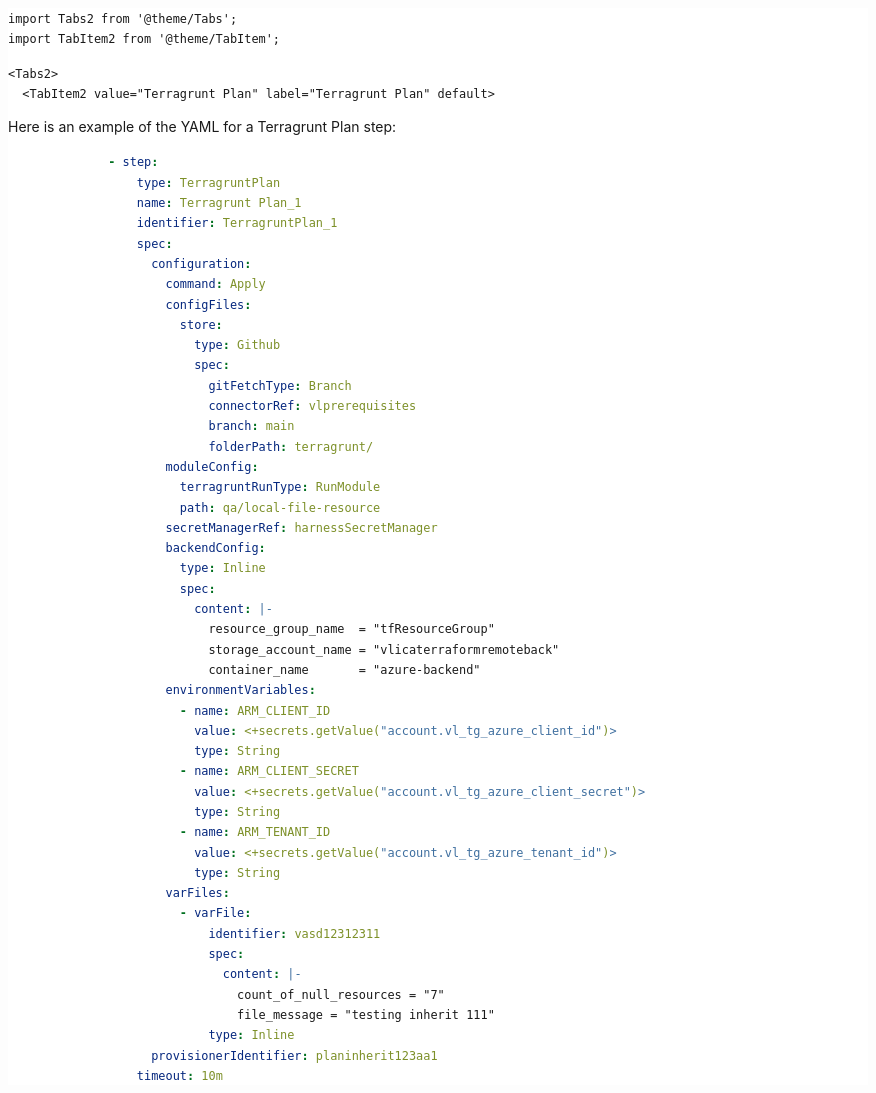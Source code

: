 ```mdx-code-block
import Tabs2 from '@theme/Tabs';
import TabItem2 from '@theme/TabItem';
```
```mdx-code-block
<Tabs2>
  <TabItem2 value="Terragrunt Plan" label="Terragrunt Plan" default>
```

Here is an example of the YAML for a Terragrunt Plan step:

```yaml
              - step:
                  type: TerragruntPlan
                  name: Terragrunt Plan_1
                  identifier: TerragruntPlan_1
                  spec:
                    configuration:
                      command: Apply
                      configFiles:
                        store:
                          type: Github
                          spec:
                            gitFetchType: Branch
                            connectorRef: vlprerequisites
                            branch: main
                            folderPath: terragrunt/
                      moduleConfig:
                        terragruntRunType: RunModule
                        path: qa/local-file-resource
                      secretManagerRef: harnessSecretManager
                      backendConfig:
                        type: Inline
                        spec:
                          content: |-
                            resource_group_name  = "tfResourceGroup"
                            storage_account_name = "vlicaterraformremoteback"
                            container_name       = "azure-backend"
                      environmentVariables:
                        - name: ARM_CLIENT_ID
                          value: <+secrets.getValue("account.vl_tg_azure_client_id")>
                          type: String
                        - name: ARM_CLIENT_SECRET
                          value: <+secrets.getValue("account.vl_tg_azure_client_secret")>
                          type: String
                        - name: ARM_TENANT_ID
                          value: <+secrets.getValue("account.vl_tg_azure_tenant_id")>
                          type: String
                      varFiles:
                        - varFile:
                            identifier: vasd12312311
                            spec:
                              content: |-
                                count_of_null_resources = "7"
                                file_message = "testing inherit 111"
                            type: Inline
                    provisionerIdentifier: planinherit123aa1
                  timeout: 10m
```
